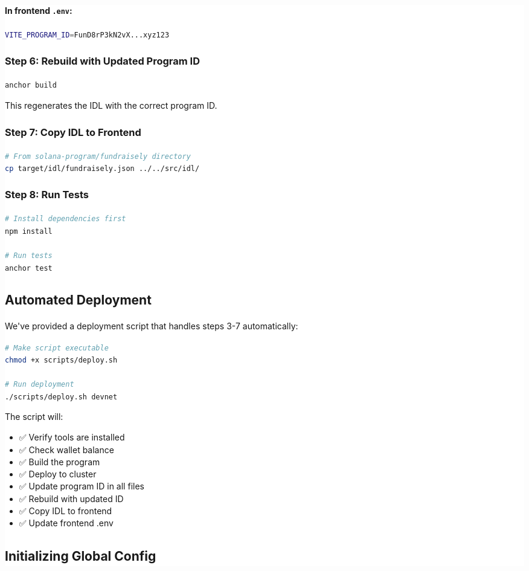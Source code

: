 #### In frontend `.env`:

```bash
VITE_PROGRAM_ID=FunD8rP3kN2vX...xyz123
```

### Step 6: Rebuild with Updated Program ID

```bash
anchor build
```

This regenerates the IDL with the correct program ID.

### Step 7: Copy IDL to Frontend

```bash
# From solana-program/fundraisely directory
cp target/idl/fundraisely.json ../../src/idl/
```

### Step 8: Run Tests

```bash
# Install dependencies first
npm install

# Run tests
anchor test
```

## Automated Deployment

We've provided a deployment script that handles steps 3-7 automatically:

```bash
# Make script executable
chmod +x scripts/deploy.sh

# Run deployment
./scripts/deploy.sh devnet
```

The script will:
- ✅ Verify tools are installed
- ✅ Check wallet balance
- ✅ Build the program
- ✅ Deploy to cluster
- ✅ Update program ID in all files
- ✅ Rebuild with updated ID
- ✅ Copy IDL to frontend
- ✅ Update frontend .env

## Initializing Global Config
